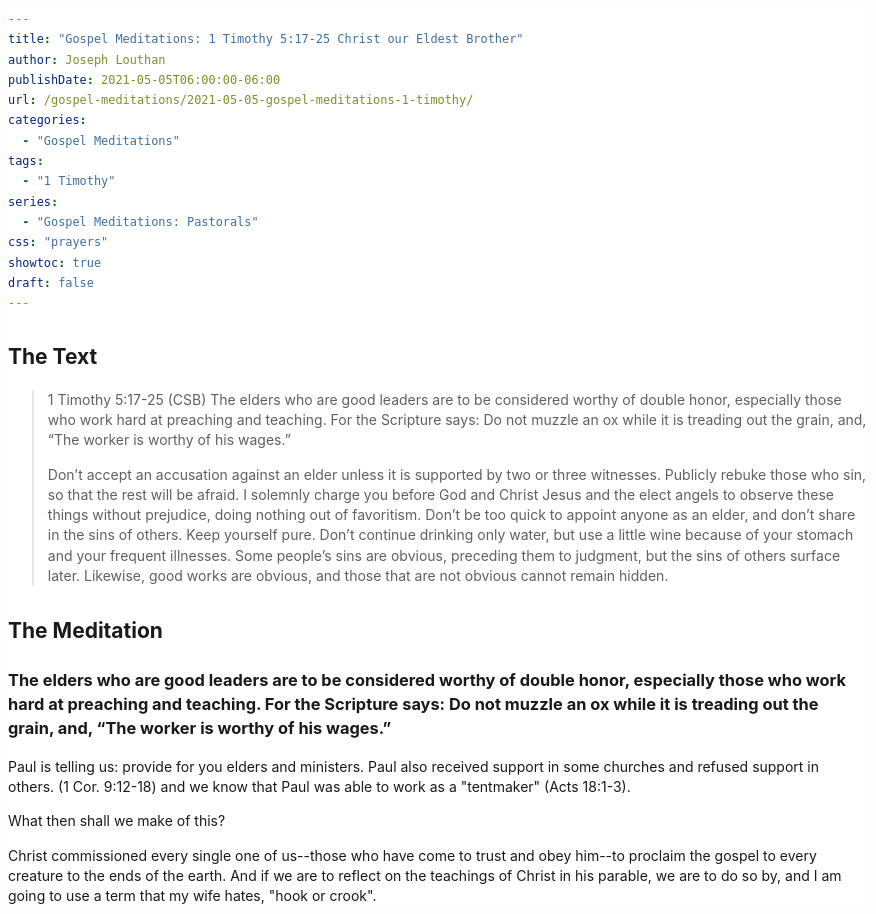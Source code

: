 ```yaml
---
title: "Gospel Meditations: 1 Timothy 5:17-25 Christ our Eldest Brother"
author: Joseph Louthan
publishDate: 2021-05-05T06:00:00-06:00
url: /gospel-meditations/2021-05-05-gospel-meditations-1-timothy/
categories:
  - "Gospel Meditations"
tags:
  - "1 Timothy"
series:
  - "Gospel Meditations: Pastorals"
css: "prayers"
showtoc: true
draft: false
---
```


## The Text

>1 Timothy 5:17-25 (CSB) The elders who are good leaders are to be considered worthy of double honor, especially those who work hard at preaching and teaching. For the Scripture says: Do not muzzle an ox while it is treading out the grain, and, “The worker is worthy of his wages.”
>
>Don’t accept an accusation against an elder unless it is supported by two or three witnesses. Publicly rebuke those who sin, so that the rest will be afraid. I solemnly charge you before God and Christ Jesus and the elect angels to observe these things without prejudice, doing nothing out of favoritism. Don’t be too quick to appoint anyone as an elder, and don’t share in the sins of others. Keep yourself pure. Don’t continue drinking only water, but use a little wine because of your stomach and your frequent illnesses. Some people’s sins are obvious, preceding them to judgment, but the sins of others surface later. Likewise, good works are obvious, and those that are not obvious cannot remain hidden.

## The Meditation

### The elders who are good leaders are to be considered worthy of double honor, especially those who work hard at preaching and teaching. For the Scripture says: Do not muzzle an ox while it is treading out the grain, and, “The worker is worthy of his wages.”

Paul is telling us: provide for you elders and ministers. Paul also received support in some churches and refused support in others. (1 Cor. 9:12-18) and we know that Paul was able to work as a "tentmaker" (Acts 18:1-3).

What then shall we make of this?

Christ commissioned every single one of us--those who have come to trust and obey him--to proclaim the gospel to every creature to the ends of the earth. And if we are to reflect on the teachings of Christ in his parable, we are to do so by, and I am going to use a term that my wife hates, "hook or crook".
